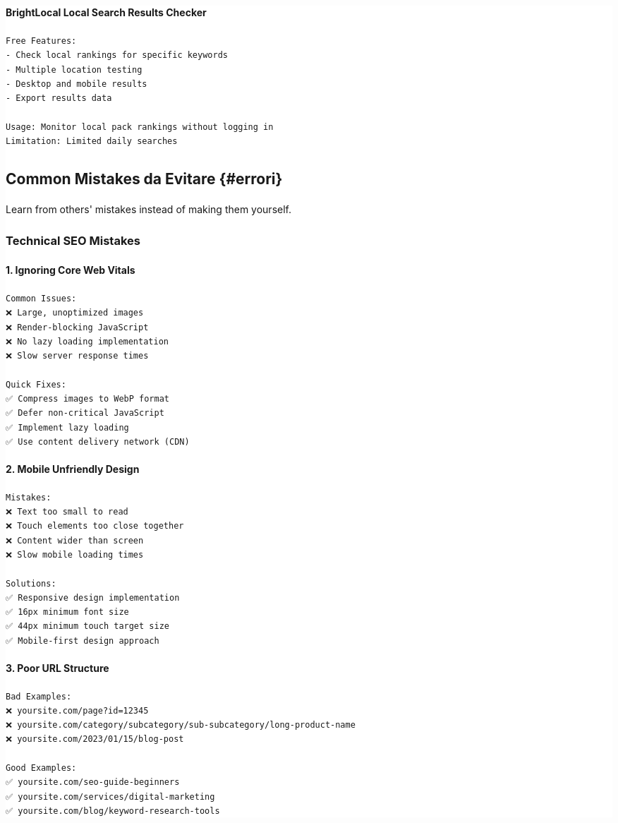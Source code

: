 #### BrightLocal Local Search Results Checker
```
Free Features:
- Check local rankings for specific keywords
- Multiple location testing
- Desktop and mobile results
- Export results data

Usage: Monitor local pack rankings without logging in
Limitation: Limited daily searches
```

## Common Mistakes da Evitare {#errori}

Learn from others' mistakes instead of making them yourself.

### Technical SEO Mistakes

#### 1. Ignoring Core Web Vitals
```
Common Issues:
❌ Large, unoptimized images
❌ Render-blocking JavaScript
❌ No lazy loading implementation
❌ Slow server response times

Quick Fixes:
✅ Compress images to WebP format
✅ Defer non-critical JavaScript
✅ Implement lazy loading
✅ Use content delivery network (CDN)
```

#### 2. Mobile Unfriendly Design
```
Mistakes:
❌ Text too small to read
❌ Touch elements too close together
❌ Content wider than screen
❌ Slow mobile loading times

Solutions:
✅ Responsive design implementation
✅ 16px minimum font size
✅ 44px minimum touch target size
✅ Mobile-first design approach
```

#### 3. Poor URL Structure
```
Bad Examples:
❌ yoursite.com/page?id=12345
❌ yoursite.com/category/subcategory/sub-subcategory/long-product-name
❌ yoursite.com/2023/01/15/blog-post

Good Examples:
✅ yoursite.com/seo-guide-beginners
✅ yoursite.com/services/digital-marketing
✅ yoursite.com/blog/keyword-research-tools
```
